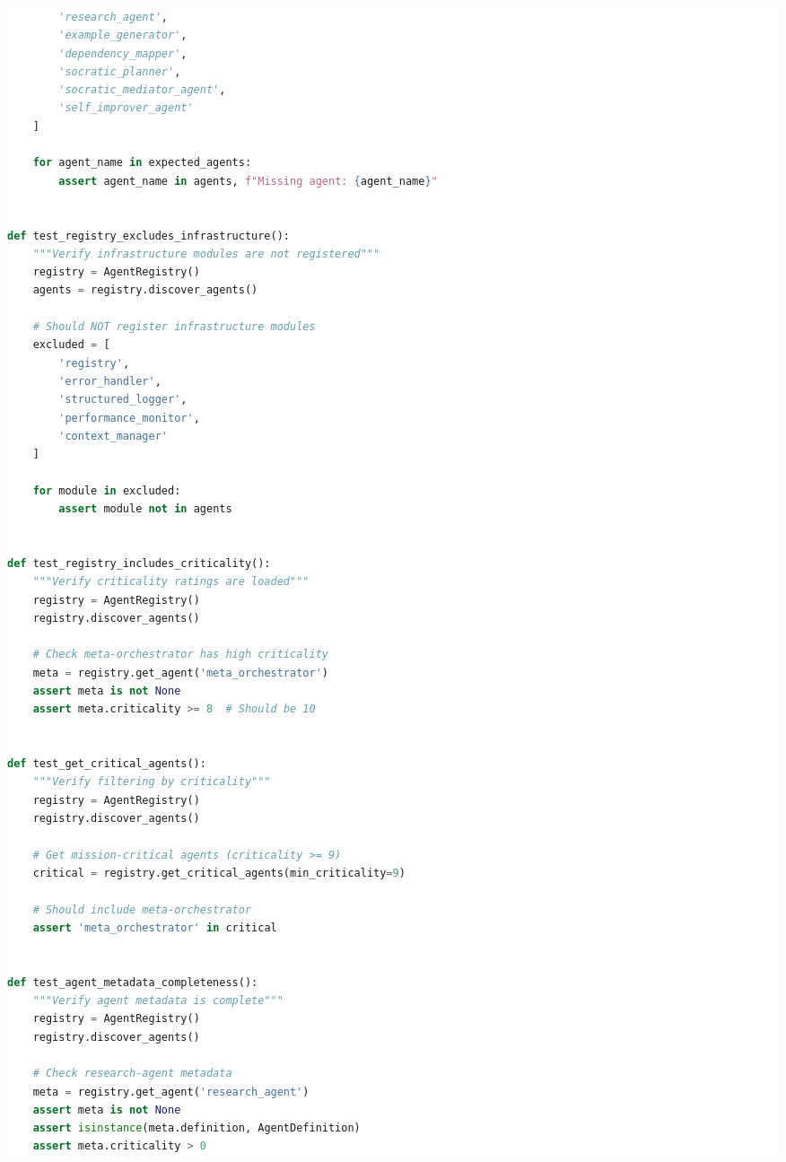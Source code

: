 ```python
        'research_agent',
        'example_generator',
        'dependency_mapper',
        'socratic_planner',
        'socratic_mediator_agent',
        'self_improver_agent'
    ]

    for agent_name in expected_agents:
        assert agent_name in agents, f"Missing agent: {agent_name}"


def test_registry_excludes_infrastructure():
    """Verify infrastructure modules are not registered"""
    registry = AgentRegistry()
    agents = registry.discover_agents()

    # Should NOT register infrastructure modules
    excluded = [
        'registry',
        'error_handler',
        'structured_logger',
        'performance_monitor',
        'context_manager'
    ]

    for module in excluded:
        assert module not in agents


def test_registry_includes_criticality():
    """Verify criticality ratings are loaded"""
    registry = AgentRegistry()
    registry.discover_agents()

    # Check meta-orchestrator has high criticality
    meta = registry.get_agent('meta_orchestrator')
    assert meta is not None
    assert meta.criticality >= 8  # Should be 10


def test_get_critical_agents():
    """Verify filtering by criticality"""
    registry = AgentRegistry()
    registry.discover_agents()

    # Get mission-critical agents (criticality >= 9)
    critical = registry.get_critical_agents(min_criticality=9)

    # Should include meta-orchestrator
    assert 'meta_orchestrator' in critical


def test_agent_metadata_completeness():
    """Verify agent metadata is complete"""
    registry = AgentRegistry()
    registry.discover_agents()

    # Check research-agent metadata
    meta = registry.get_agent('research_agent')
    assert meta is not None
    assert isinstance(meta.definition, AgentDefinition)
    assert meta.criticality > 0
```